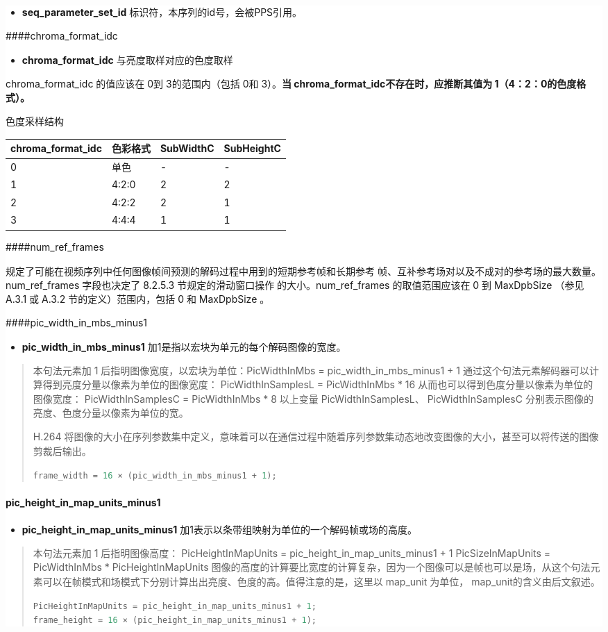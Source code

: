 - **seq_parameter_set_id** 标识符，本序列的id号，会被PPS引用。

####chroma_format_idc

- **chroma_format_idc**  与亮度取样对应的色度取样 

 chroma_format_idc 的值应该在 0到 3的范围内（包括 0和 3）。**当 chroma_format_idc不存在时，应推断其值为 1（4：2：0的色度格式）。** 

色度采样结构

|  chroma_format_idc  |  色彩格式  |   SubWidthC  | SubHeightC   |
|---------------------|-----------|-------------|---------------|
|0                    | 单色       |-            | -            |
|1                    | 4:2:0     |2            | 2            |
|2                    | 4:2:2     |2            | 1            |
|3                    | 4:4:4     |1            | 1            |


####num_ref_frames

规定了可能在视频序列中任何图像帧间预测的解码过程中用到的短期参考帧和长期参考
帧、互补参考场对以及不成对的参考场的最大数量。num_ref_frames 字段也决定了 8.2.5.3 节规定的滑动窗口操作
的大小。num_ref_frames 的取值范围应该在 0 到 MaxDpbSize （参见 A.3.1 或 A.3.2 节的定义）范围内，包括 0 和
MaxDpbSize 。

####pic_width_in_mbs_minus1

- **pic_width_in_mbs_minus1** 加1是指以宏块为单元的每个解码图像的宽度。
> 本句法元素加 1 后指明图像宽度，以宏块为单位：PicWidthInMbs = pic_width_in_mbs_minus1 + 1
> 通过这个句法元素解码器可以计算得到亮度分量以像素为单位的图像宽度：
>                         PicWidthInSamplesL = PicWidthInMbs * 16
> 从而也可以得到色度分量以像素为单位的图像宽度：
>                         PicWidthInSamplesC = PicWidthInMbs * 8
> 以上变量 PicWidthInSamplesL、 PicWidthInSamplesC 分别表示图像的亮度、色度分量以像素为单位的宽。
>
> H.264 将图像的大小在序列参数集中定义，意味着可以在通信过程中随着序列参数集动态地改变图像的大小，甚至可以将传送的图像剪裁后输出。
>
> ```cpp
> frame_width = 16 × (pic_width_in_mbs_minus1 + 1);
> ```

#### pic_height_in_map_units_minus1

- **pic_height_in_map_units_minus1** 加1表示以条带组映射为单位的一个解码帧或场的高度。

> 本句法元素加 1 后指明图像高度：
>                         PicHeightInMapUnits = pic_height_in_map_units_minus1 + 1
>                         PicSizeInMapUnits = PicWidthInMbs * PicHeightInMapUnits
> 图像的高度的计算要比宽度的计算复杂，因为一个图像可以是帧也可以是场，从这个句法元素可以在帧模式和场模式下分别计算出出亮度、色度的高。值得注意的是，这里以 map_unit 为单位， map_unit的含义由后文叙述。
>
> ```cpp
> PicHeightInMapUnits = pic_height_in_map_units_minus1 + 1;
> frame_height = 16 × (pic_height_in_map_units_minus1 + 1);
> ```
